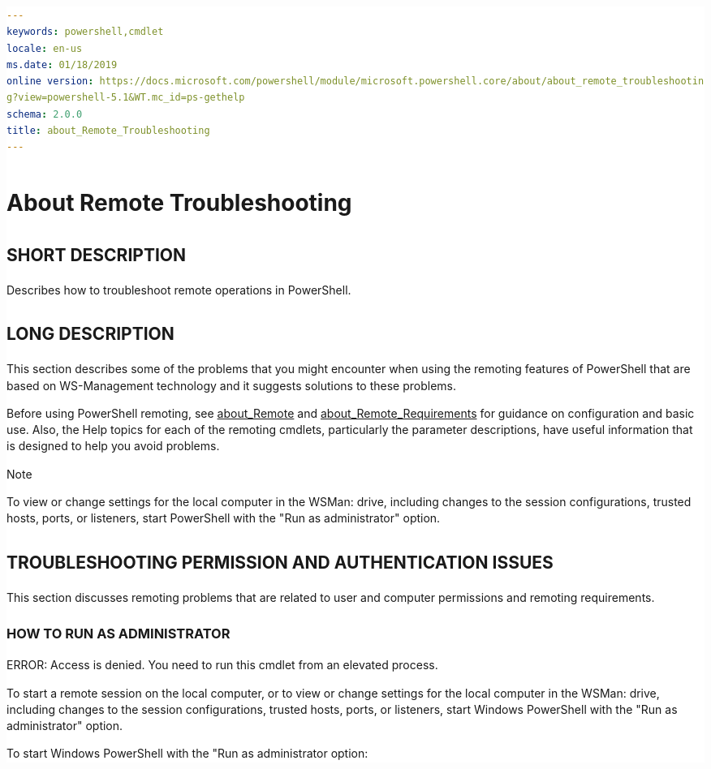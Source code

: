 ```yaml
---
keywords: powershell,cmdlet
locale: en-us
ms.date: 01/18/2019
online version: https://docs.microsoft.com/powershell/module/microsoft.powershell.core/about/about_remote_troubleshooting?view=powershell-5.1&WT.mc_id=ps-gethelp
schema: 2.0.0
title: about_Remote_Troubleshooting
---
```

# About Remote Troubleshooting

## SHORT DESCRIPTION

Describes how to troubleshoot remote operations in PowerShell.

## LONG DESCRIPTION

This section describes some of the problems that you might encounter when
using the remoting features of PowerShell that are based on
WS-Management technology and it suggests solutions to these problems.

Before using PowerShell remoting, see [about_Remote](about_remote.md) and
[about_Remote_Requirements](about_Remote_Requirements.md) for guidance on
configuration and basic use. Also, the Help topics for each of the remoting
cmdlets, particularly the parameter descriptions, have useful information that
is designed to help you avoid problems.

> [!NOTE]
> To view or change settings for the local computer in the WSMan: drive,
> including changes to the session configurations, trusted hosts, ports, or
> listeners, start PowerShell with the "Run as administrator" option.

## TROUBLESHOOTING PERMISSION AND AUTHENTICATION ISSUES

This section discusses remoting problems that are related to user and
computer permissions and remoting requirements.

### HOW TO RUN AS ADMINISTRATOR

ERROR: Access is denied. You need to run this cmdlet from an elevated
process.

To start a remote session on the local computer, or to view or change
settings for the local computer in the WSMan: drive, including changes
to the session configurations, trusted hosts, ports, or listeners,
start Windows PowerShell with the "Run as administrator" option.

To start Windows PowerShell with the "Run as administrator option:
